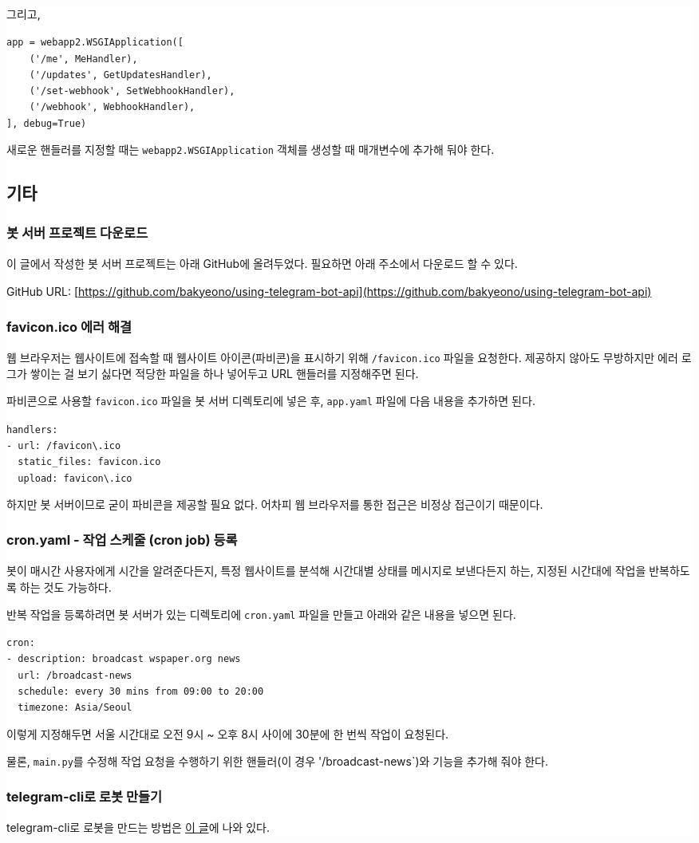 그리고,

    app = webapp2.WSGIApplication([
        ('/me', MeHandler),
        ('/updates', GetUpdatesHandler),
        ('/set-webhook', SetWebhookHandler),
        ('/webhook', WebhookHandler),
    ], debug=True)

새로운 핸들러를 지정할 때는 `webapp2.WSGIApplication` 객체를 생성할 때 매개변수에 추가해 둬야 한다.

## 기타

### 봇 서버 프로젝트 다운로드

이 글에서 작성한 봇 서버 프로젝트는 아래 GitHub에 올려두었다. 필요하면 아래 주소에서 다운로드 할 수 있다.

GitHub URL: [https://github.com/bakyeono/using-telegram-bot-api](https://github.com/bakyeono/using-telegram-bot-api)

### favicon.ico 에러 해결

웹 브라우저는 웹사이트에 접속할 때 웹사이트 아이콘(파비콘)을 표시하기 위해 `/favicon.ico` 파일을 요청한다. 제공하지 않아도 무방하지만 에러 로그가 쌓이는 걸 보기 싫다면 적당한 파일을 하나 넣어두고 URL 핸들러를 지정해주면 된다.

파비콘으로 사용할 `favicon.ico` 파일을 봇 서버 디렉토리에 넣은 후, `app.yaml` 파일에 다음 내용을 추가하면 된다.

    handlers:
    - url: /favicon\.ico
      static_files: favicon.ico
      upload: favicon\.ico

하지만 봇 서버이므로 굳이 파비콘을 제공할 필요 없다. 어차피 웹 브라우저를 통한 접근은 비정상 접근이기 때문이다.

### cron.yaml - 작업 스케줄 (cron job) 등록

봇이 매시간 사용자에게 시간을 알려준다든지, 특정 웹사이트를 분석해 시간대별 상태를 메시지로 보낸다든지 하는, 지정된 시간대에 작업을 반복하도록 하는 것도 가능하다.

반복 작업을 등록하려면 봇 서버가 있는 디렉토리에 `cron.yaml` 파일을 만들고 아래와 같은 내용을 넣으면 된다.

    cron:
    - description: broadcast wspaper.org news
      url: /broadcast-news
      schedule: every 30 mins from 09:00 to 20:00
      timezone: Asia/Seoul

이렇게 지정해두면 서울 시간대로 오전 9시 ~ 오후 8시 사이에 30분에 한 번씩 작업이 요청된다.

물론, `main.py`를 수정해 작업 요청을 수행하기 위한 핸들러(이 경우 '/broadcast-news`)와 기능을 추가해 줘야 한다.

### telegram-cli로 로봇 만들기

telegram-cli로 로봇을 만드는 방법은 [이 글](http://bakyeono.net/post/2015-06-10-tg-broadcast.html)에 나와 있다.


